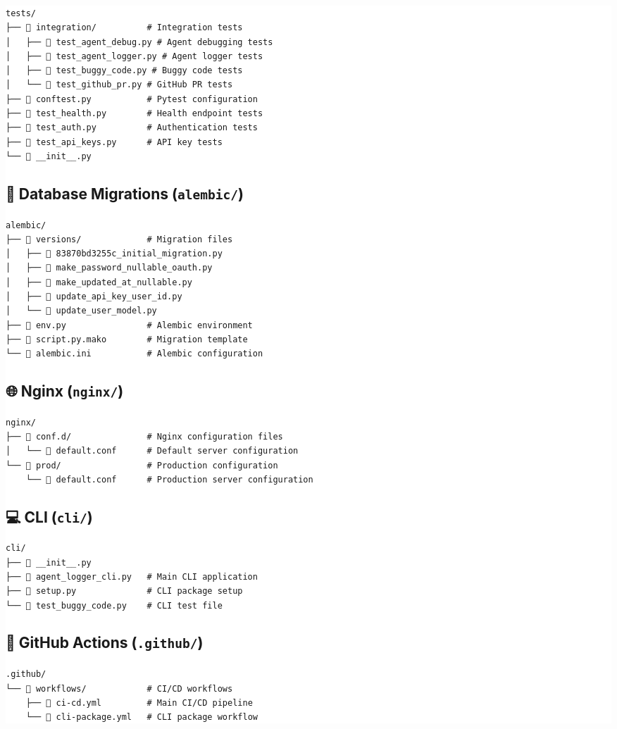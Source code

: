 ```
tests/
├── 📁 integration/          # Integration tests
│   ├── 📄 test_agent_debug.py # Agent debugging tests
│   ├── 📄 test_agent_logger.py # Agent logger tests
│   ├── 📄 test_buggy_code.py # Buggy code tests
│   └── 📄 test_github_pr.py # GitHub PR tests
├── 📄 conftest.py           # Pytest configuration
├── 📄 test_health.py        # Health endpoint tests
├── 📄 test_auth.py          # Authentication tests
├── 📄 test_api_keys.py      # API key tests
└── 📄 __init__.py
```

## 🔄 Database Migrations (`alembic/`)

```
alembic/
├── 📁 versions/             # Migration files
│   ├── 📄 83870bd3255c_initial_migration.py
│   ├── 📄 make_password_nullable_oauth.py
│   ├── 📄 make_updated_at_nullable.py
│   ├── 📄 update_api_key_user_id.py
│   └── 📄 update_user_model.py
├── 📄 env.py                # Alembic environment
├── 📄 script.py.mako        # Migration template
└── 📄 alembic.ini           # Alembic configuration
```

## 🌐 Nginx (`nginx/`)

```
nginx/
├── 📁 conf.d/               # Nginx configuration files
│   └── 📄 default.conf      # Default server configuration
└── 📁 prod/                 # Production configuration
    └── 📄 default.conf      # Production server configuration
```

## 💻 CLI (`cli/`)

```
cli/
├── 📄 __init__.py
├── 📄 agent_logger_cli.py   # Main CLI application
├── 📄 setup.py              # CLI package setup
└── 📄 test_buggy_code.py    # CLI test file
```

## 🔧 GitHub Actions (`.github/`)

```
.github/
└── 📁 workflows/            # CI/CD workflows
    ├── 📄 ci-cd.yml         # Main CI/CD pipeline
    └── 📄 cli-package.yml   # CLI package workflow
```
